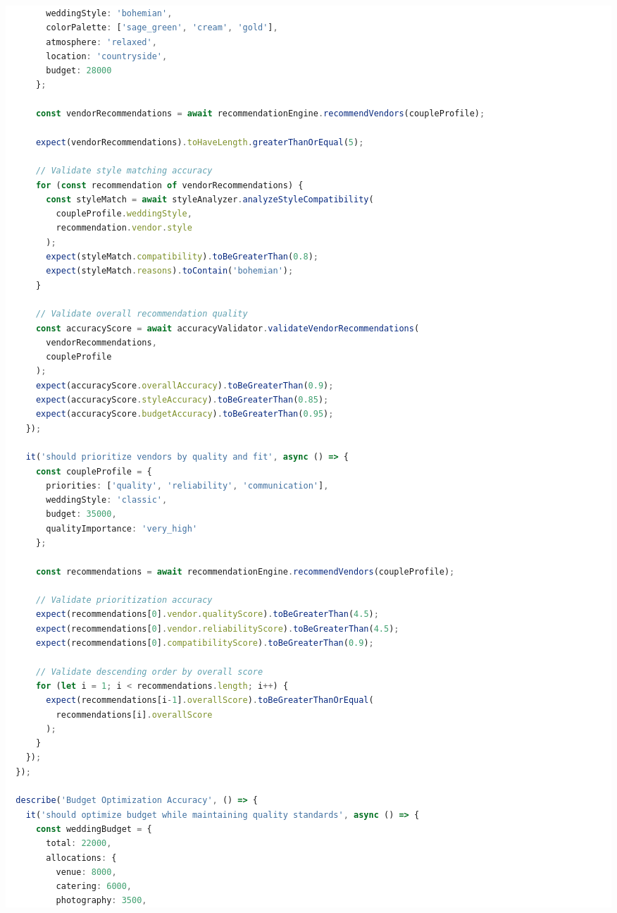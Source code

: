 ```typescript
        weddingStyle: 'bohemian',
        colorPalette: ['sage_green', 'cream', 'gold'],
        atmosphere: 'relaxed',
        location: 'countryside',
        budget: 28000
      };

      const vendorRecommendations = await recommendationEngine.recommendVendors(coupleProfile);

      expect(vendorRecommendations).toHaveLength.greaterThanOrEqual(5);

      // Validate style matching accuracy
      for (const recommendation of vendorRecommendations) {
        const styleMatch = await styleAnalyzer.analyzeStyleCompatibility(
          coupleProfile.weddingStyle, 
          recommendation.vendor.style
        );
        expect(styleMatch.compatibility).toBeGreaterThan(0.8);
        expect(styleMatch.reasons).toContain('bohemian');
      }

      // Validate overall recommendation quality
      const accuracyScore = await accuracyValidator.validateVendorRecommendations(
        vendorRecommendations, 
        coupleProfile
      );
      expect(accuracyScore.overallAccuracy).toBeGreaterThan(0.9);
      expect(accuracyScore.styleAccuracy).toBeGreaterThan(0.85);
      expect(accuracyScore.budgetAccuracy).toBeGreaterThan(0.95);
    });

    it('should prioritize vendors by quality and fit', async () => {
      const coupleProfile = {
        priorities: ['quality', 'reliability', 'communication'],
        weddingStyle: 'classic',
        budget: 35000,
        qualityImportance: 'very_high'
      };

      const recommendations = await recommendationEngine.recommendVendors(coupleProfile);
      
      // Validate prioritization accuracy
      expect(recommendations[0].vendor.qualityScore).toBeGreaterThan(4.5);
      expect(recommendations[0].vendor.reliabilityScore).toBeGreaterThan(4.5);
      expect(recommendations[0].compatibilityScore).toBeGreaterThan(0.9);

      // Validate descending order by overall score
      for (let i = 1; i < recommendations.length; i++) {
        expect(recommendations[i-1].overallScore).toBeGreaterThanOrEqual(
          recommendations[i].overallScore
        );
      }
    });
  });

  describe('Budget Optimization Accuracy', () => {
    it('should optimize budget while maintaining quality standards', async () => {
      const weddingBudget = {
        total: 22000,
        allocations: {
          venue: 8000,
          catering: 6000,
          photography: 3500,
```